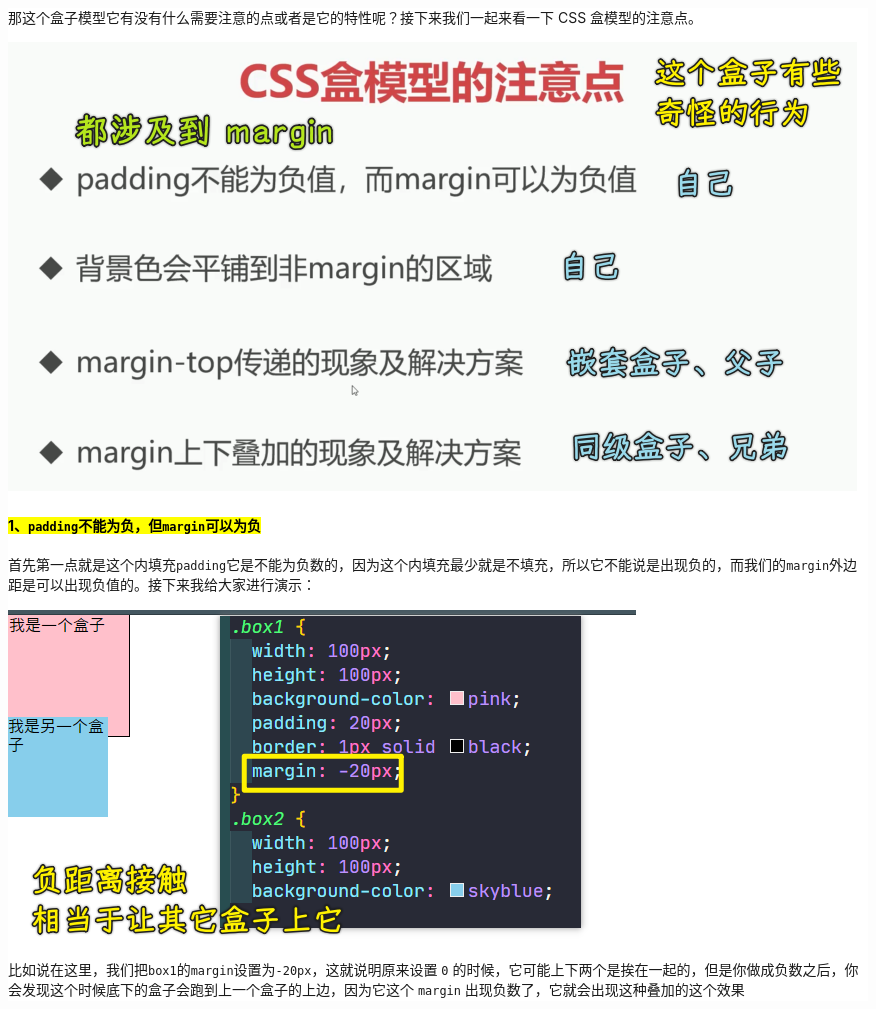 那这个盒子模型它有没有什么需要注意的点或者是它的特性呢？接下来我们一起来看一下 CSS 盒模型的注意点。

![注意点](assets/img/2021-09-28-17-36-59.png)

#### <mark>1、`padding`不能为负，但`margin`可以为负</mark>

首先第一点就是这个内填充`padding`它是不能为负数的，因为这个内填充最少就是不填充，所以它不能说是出现负的，而我们的`margin`外边距是可以出现负值的。接下来我给大家进行演示：

![负距离](assets/img/2021-09-28-15-33-58.png)

比如说在这里，我们把`box1`的`margin`设置为`-20px`，这就说明原来设置 `0` 的时候，它可能上下两个是挨在一起的，但是你做成负数之后，你会发现这个时候底下的盒子会跑到上一个盒子的上边，因为它这个 `margin` 出现负数了，它就会出现这种叠加的这个效果
